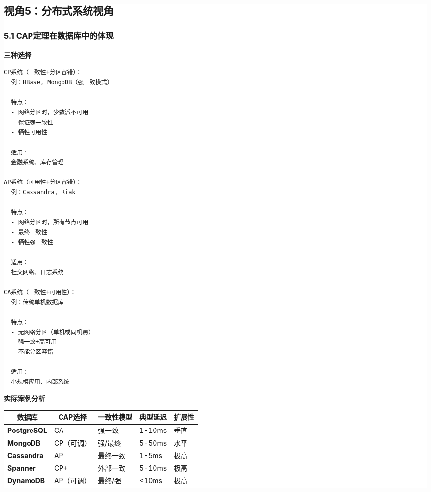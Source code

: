 
## 视角5：分布式系统视角

### 5.1 CAP定理在数据库中的体现

**三种选择**

```text
CP系统（一致性+分区容错）：
  例：HBase, MongoDB（强一致模式）

  特点：
  - 网络分区时，少数派不可用
  - 保证强一致性
  - 牺牲可用性

  适用：
  金融系统、库存管理

AP系统（可用性+分区容错）：
  例：Cassandra, Riak

  特点：
  - 网络分区时，所有节点可用
  - 最终一致性
  - 牺牲强一致性

  适用：
  社交网络、日志系统

CA系统（一致性+可用性）：
  例：传统单机数据库

  特点：
  - 无网络分区（单机或同机房）
  - 强一致+高可用
  - 不能分区容错

  适用：
  小规模应用、内部系统
```

**实际案例分析**

| 数据库 | CAP选择 | 一致性模型 | 典型延迟 | 扩展性 |
|--------|---------|----------|---------|--------|
| **PostgreSQL** | CA | 强一致 | 1-10ms | 垂直 |
| **MongoDB** | CP（可调）| 强/最终 | 5-50ms | 水平 |
| **Cassandra** | AP | 最终一致 | 1-5ms | 极高 |
| **Spanner** | CP+ | 外部一致 | 5-10ms | 极高 |
| **DynamoDB** | AP（可调）| 最终/强 | <10ms | 极高 |
